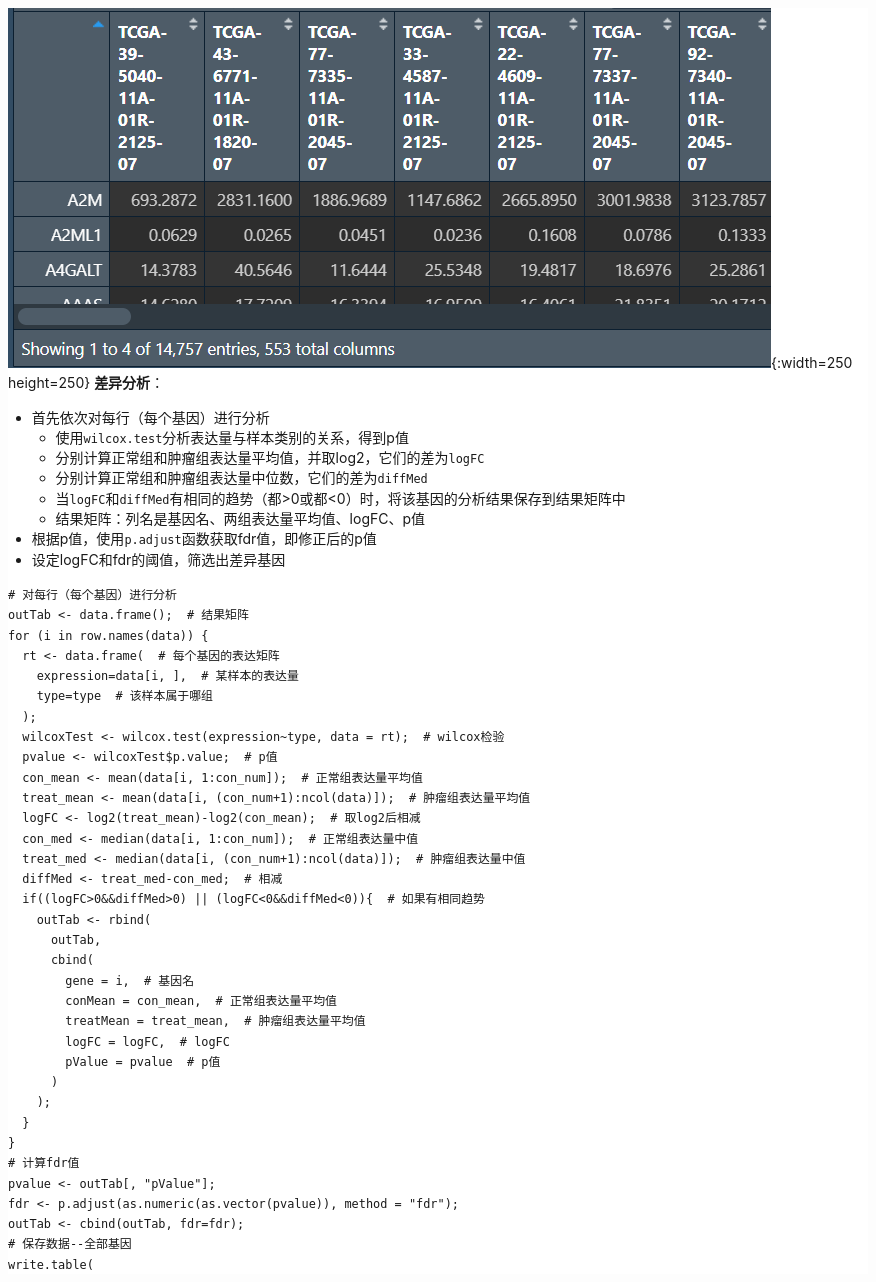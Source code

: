 ![差异表达分析2](./md-image/差异表达分析2.png){:width=250 height=250}
**差异分析**：
- 首先依次对每行（每个基因）进行分析
  - 使用`wilcox.test`分析表达量与样本类别的关系，得到p值
  - 分别计算正常组和肿瘤组表达量平均值，并取log2，它们的差为`logFC`
  - 分别计算正常组和肿瘤组表达量中位数，它们的差为`diffMed`
  - 当`logFC`和`diffMed`有相同的趋势（都>0或都<0）时，将该基因的分析结果保存到结果矩阵中
  - 结果矩阵：列名是基因名、两组表达量平均值、logFC、p值
- 根据p值，使用`p.adjust`函数获取fdr值，即修正后的p值
- 设定logFC和fdr的阈值，筛选出差异基因

```{r}
# 对每行（每个基因）进行分析
outTab <- data.frame();  # 结果矩阵
for (i in row.names(data)) {
  rt <- data.frame(  # 每个基因的表达矩阵
    expression=data[i, ],  # 某样本的表达量
    type=type  # 该样本属于哪组
  );
  wilcoxTest <- wilcox.test(expression~type, data = rt);  # wilcox检验
  pvalue <- wilcoxTest$p.value;  # p值
  con_mean <- mean(data[i, 1:con_num]);  # 正常组表达量平均值
  treat_mean <- mean(data[i, (con_num+1):ncol(data)]);  # 肿瘤组表达量平均值
  logFC <- log2(treat_mean)-log2(con_mean);  # 取log2后相减
  con_med <- median(data[i, 1:con_num]);  # 正常组表达量中值
  treat_med <- median(data[i, (con_num+1):ncol(data)]);  # 肿瘤组表达量中值
  diffMed <- treat_med-con_med;  # 相减
  if((logFC>0&&diffMed>0) || (logFC<0&&diffMed<0)){  # 如果有相同趋势
    outTab <- rbind(
      outTab,
      cbind(
        gene = i,  # 基因名
        conMean = con_mean,  # 正常组表达量平均值
        treatMean = treat_mean,  # 肿瘤组表达量平均值
        logFC = logFC,  # logFC
        pValue = pvalue  # p值
      )
    );
  }
}
# 计算fdr值
pvalue <- outTab[, "pValue"];
fdr <- p.adjust(as.numeric(as.vector(pvalue)), method = "fdr");
outTab <- cbind(outTab, fdr=fdr);
# 保存数据--全部基因
write.table(
```